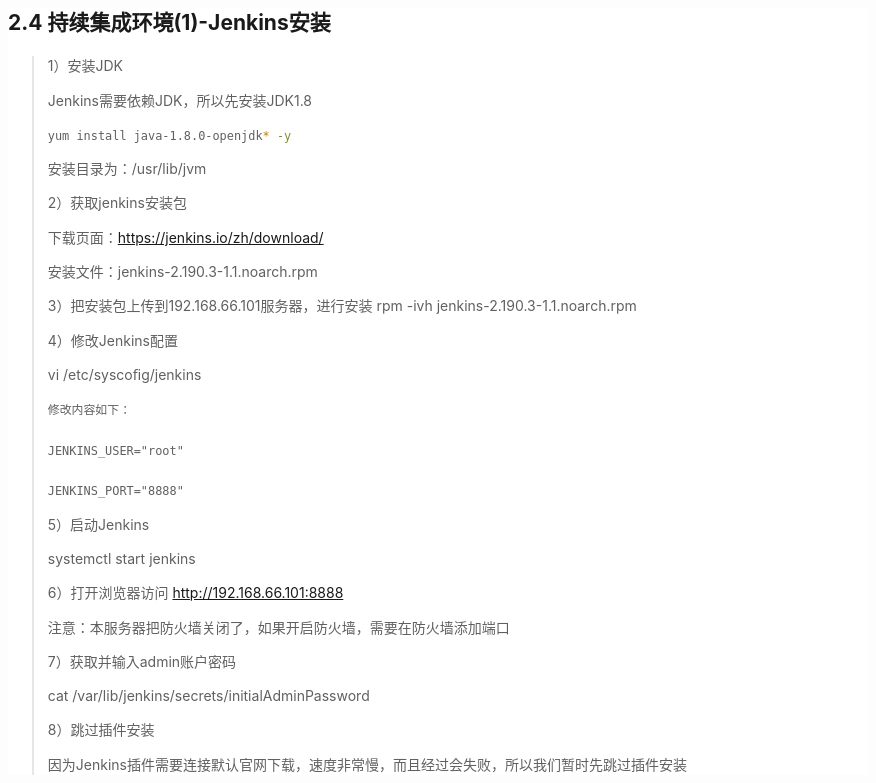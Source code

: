 ## 2.4 持续集成环境(1)-Jenkins安装

> 1）安装JDK
>
> Jenkins需要依赖JDK，所以先安装JDK1.8 
>
> ```sh
> yum install java-1.8.0-openjdk* -y
> ```
>
> 安装目录为：/usr/lib/jvm
>
> 2）获取jenkins安装包
>
> 下载页面：https://jenkins.io/zh/download/
>
> 安装文件：jenkins-2.190.3-1.1.noarch.rpm
>
> 3）把安装包上传到192.168.66.101服务器，进行安装 rpm -ivh jenkins-2.190.3-1.1.noarch.rpm
>
> 4）修改Jenkins配置
>
> vi /etc/syscoﬁg/jenkins
>
> ```config
> 修改内容如下：
> 
> JENKINS_USER="root" 
> 
> JENKINS_PORT="8888"
> ```
>
> 5）启动Jenkins
>
> systemctl start jenkins 
>
> 6）打开浏览器访问 http://192.168.66.101:8888
>
> 注意：本服务器把防火墙关闭了，如果开启防火墙，需要在防火墙添加端口
>
> 7）获取并输入admin账户密码
>
> cat /var/lib/jenkins/secrets/initialAdminPassword 
>
> 8）跳过插件安装
>
> 因为Jenkins插件需要连接默认官网下载，速度非常慢，而且经过会失败，所以我们暂时先跳过插件安装
>
